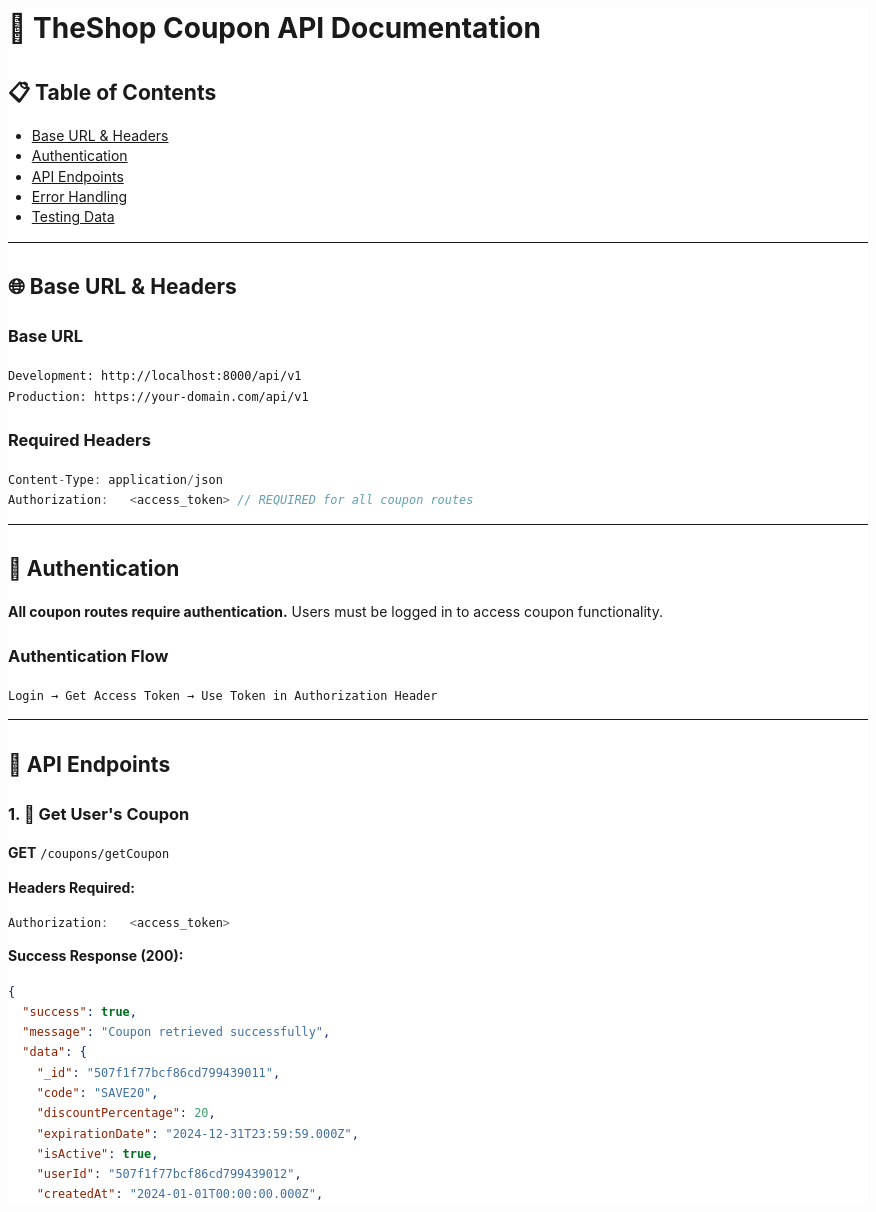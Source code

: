 # 🎫 TheShop Coupon API Documentation

## 📋 Table of Contents
- [Base URL & Headers](#base-url--headers)
- [Authentication](#authentication)
- [API Endpoints](#api-endpoints)
- [Error Handling](#error-handling)
- [Testing Data](#testing-data)

---

## 🌐 Base URL & Headers

### Base URL
```
Development: http://localhost:8000/api/v1
Production: https://your-domain.com/api/v1
```

### Required Headers
```javascript
Content-Type: application/json
Authorization:   <access_token> // REQUIRED for all coupon routes
```

---

## 🔐 Authentication

**All coupon routes require authentication.** Users must be logged in to access coupon functionality.

### Authentication Flow
```
Login → Get Access Token → Use Token in Authorization Header
```

---

## 📡 API Endpoints

### 1. 🎫 Get User's Coupon
**GET** `/coupons/getCoupon`

**Headers Required:**
```javascript
Authorization:   <access_token>
```

**Success Response (200):**
```json
{
  "success": true,
  "message": "Coupon retrieved successfully",
  "data": {
    "_id": "507f1f77bcf86cd799439011",
    "code": "SAVE20",
    "discountPercentage": 20,
    "expirationDate": "2024-12-31T23:59:59.000Z",
    "isActive": true,
    "userId": "507f1f77bcf86cd799439012",
    "createdAt": "2024-01-01T00:00:00.000Z",
```